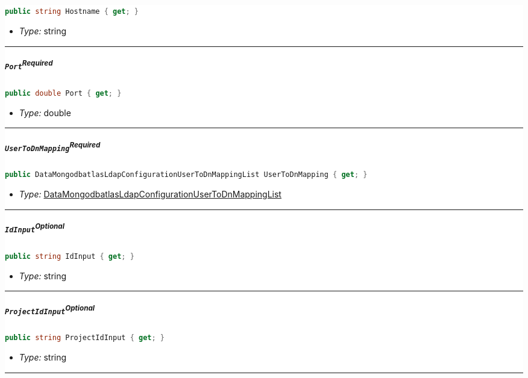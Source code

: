 ```csharp
public string Hostname { get; }
```

- *Type:* string

---

##### `Port`<sup>Required</sup> <a name="Port" id="@cdktf/provider-mongodbatlas.dataMongodbatlasLdapConfiguration.DataMongodbatlasLdapConfiguration.property.port"></a>

```csharp
public double Port { get; }
```

- *Type:* double

---

##### `UserToDnMapping`<sup>Required</sup> <a name="UserToDnMapping" id="@cdktf/provider-mongodbatlas.dataMongodbatlasLdapConfiguration.DataMongodbatlasLdapConfiguration.property.userToDnMapping"></a>

```csharp
public DataMongodbatlasLdapConfigurationUserToDnMappingList UserToDnMapping { get; }
```

- *Type:* <a href="#@cdktf/provider-mongodbatlas.dataMongodbatlasLdapConfiguration.DataMongodbatlasLdapConfigurationUserToDnMappingList">DataMongodbatlasLdapConfigurationUserToDnMappingList</a>

---

##### `IdInput`<sup>Optional</sup> <a name="IdInput" id="@cdktf/provider-mongodbatlas.dataMongodbatlasLdapConfiguration.DataMongodbatlasLdapConfiguration.property.idInput"></a>

```csharp
public string IdInput { get; }
```

- *Type:* string

---

##### `ProjectIdInput`<sup>Optional</sup> <a name="ProjectIdInput" id="@cdktf/provider-mongodbatlas.dataMongodbatlasLdapConfiguration.DataMongodbatlasLdapConfiguration.property.projectIdInput"></a>

```csharp
public string ProjectIdInput { get; }
```

- *Type:* string

---
